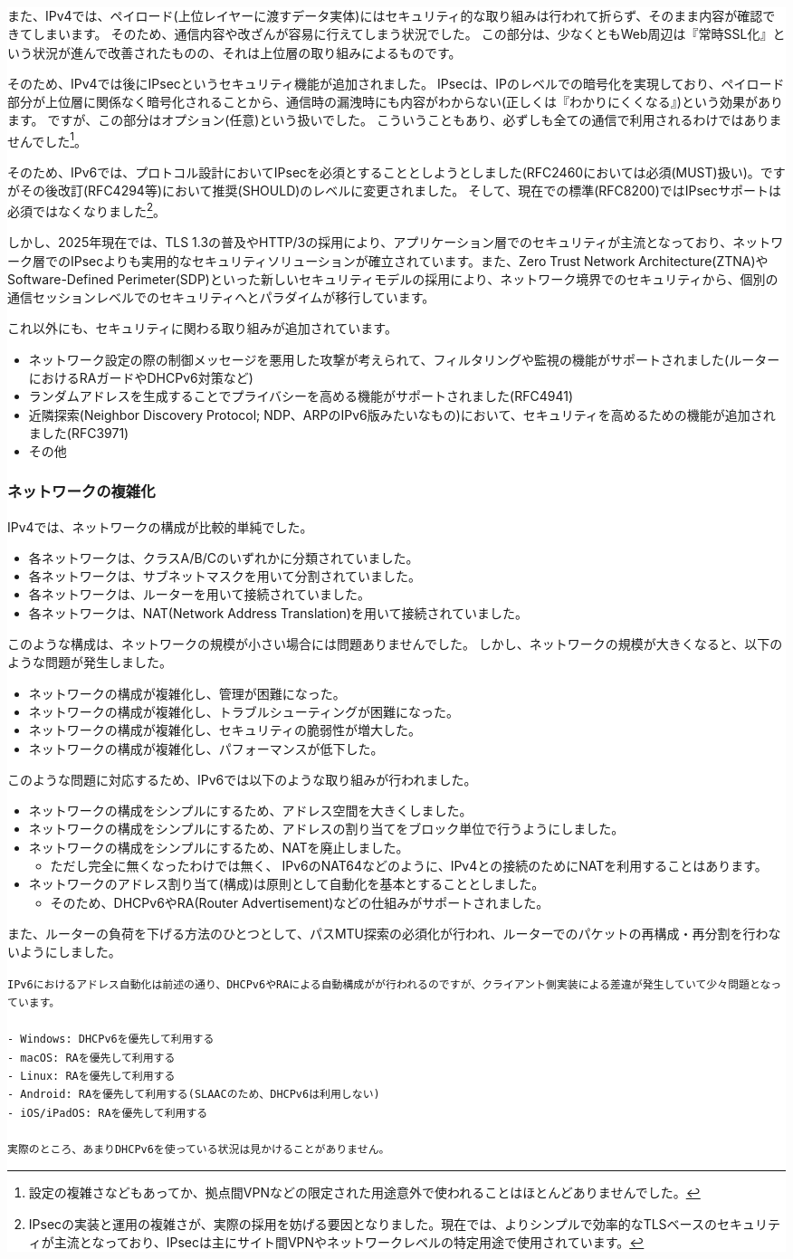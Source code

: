 また、IPv4では、ペイロード(上位レイヤーに渡すデータ実体)にはセキュリティ的な取り組みは行われて折らず、そのまま内容が確認できてしまいます。
そのため、通信内容や改ざんが容易に行えてしまう状況でした。
この部分は、少なくともWeb周辺は『常時SSL化』という状況が進んで改善されたものの、それは上位層の取り組みによるものです。

そのため、IPv4では後にIPsecというセキュリティ機能が追加されました。
IPsecは、IPのレベルでの暗号化を実現しており、ペイロード部分が上位層に関係なく暗号化されることから、通信時の漏洩時にも内容がわからない(正しくは『わかりにくくなる』)という効果があります。
ですが、この部分はオプション(任意)という扱いでした。
こういうこともあり、必ずしも全ての通信で利用されるわけではありませんでした[^ipsec-use]。

[^ipsec-use]: 設定の複雑さなどもあってか、拠点間VPNなどの限定された用途意外で使われることはほとんどありませんでした。

そのため、IPv6では、プロトコル設計においてIPsecを必須とすることとしようとしました(RFC2460においては必須(MUST)扱い)。ですがその後改訂(RFC4294等)において推奨(SHOULD)のレベルに変更されました。
そして、現在での標準(RFC8200)ではIPsecサポートは必須ではなくなりました[^ipv6-ipsec]。

しかし、2025年現在では、TLS 1.3の普及やHTTP/3の採用により、アプリケーション層でのセキュリティが主流となっており、ネットワーク層でのIPsecよりも実用的なセキュリティソリューションが確立されています。また、Zero Trust Network Architecture(ZTNA)やSoftware-Defined Perimeter(SDP)といった新しいセキュリティモデルの採用により、ネットワーク境界でのセキュリティから、個別の通信セッションレベルでのセキュリティへとパラダイムが移行しています。

[^ipv6-ipsec]: IPsecの実装と運用の複雑さが、実際の採用を妨げる要因となりました。現在では、よりシンプルで効率的なTLSベースのセキュリティが主流となっており、IPsecは主にサイト間VPNやネットワークレベルの特定用途で使用されています。

これ以外にも、セキュリティに関わる取り組みが追加されています。

- ネットワーク設定の際の制御メッセージを悪用した攻撃が考えられて、フィルタリングや監視の機能がサポートされました(ルーターにおけるRAガードやDHCPv6対策など)
- ランダムアドレスを生成することでプライバシーを高める機能がサポートされました(RFC4941)
- 近隣探索(Neighbor Discovery Protocol; NDP、ARPのIPv6版みたいなもの)において、セキュリティを高めるための機能が追加されました(RFC3971)
- その他

### ネットワークの複雑化

IPv4では、ネットワークの構成が比較的単純でした。

- 各ネットワークは、クラスA/B/Cのいずれかに分類されていました。
- 各ネットワークは、サブネットマスクを用いて分割されていました。
- 各ネットワークは、ルーターを用いて接続されていました。
- 各ネットワークは、NAT(Network Address Translation)を用いて接続されていました。

このような構成は、ネットワークの規模が小さい場合には問題ありませんでした。
しかし、ネットワークの規模が大きくなると、以下のような問題が発生しました。

- ネットワークの構成が複雑化し、管理が困難になった。
- ネットワークの構成が複雑化し、トラブルシューティングが困難になった。
- ネットワークの構成が複雑化し、セキュリティの脆弱性が増大した。
- ネットワークの構成が複雑化し、パフォーマンスが低下した。

このような問題に対応するため、IPv6では以下のような取り組みが行われました。

- ネットワークの構成をシンプルにするため、アドレス空間を大きくしました。
- ネットワークの構成をシンプルにするため、アドレスの割り当てをブロック単位で行うようにしました。
- ネットワークの構成をシンプルにするため、NATを廃止しました。
    - ただし完全に無くなったわけでは無く、
      IPv6のNAT64などのように、IPv4との接続のためにNATを利用することはあります。
- ネットワークのアドレス割り当て(構成)は原則として自動化を基本とすることとしました。
    - そのため、DHCPv6やRA(Router Advertisement)などの仕組みがサポートされました。

また、ルーターの負荷を下げる方法のひとつとして、パスMTU探索の必須化が行われ、ルーターでのパケットの再構成・再分割を行わないようにしました。

```{note}
IPv6におけるアドレス自動化は前述の通り、DHCPv6やRAによる自動構成がが行われるのですが、クライアント側実装による差違が発生していて少々問題となっています。

- Windows: DHCPv6を優先して利用する
- macOS: RAを優先して利用する
- Linux: RAを優先して利用する
- Android: RAを優先して利用する(SLAACのため、DHCPv6は利用しない)
- iOS/iPadOS: RAを優先して利用する

実際のところ、あまりDHCPv6を使っている状況は見かけることがありません。
```


[^iana-exhaust]: IANA (Internet Assigned Numbers Authority): インターネットにおけるIPアドレスやドメイン名などの資源を管理する国際的な組織
[^ipv6-address]: 1平方メートルあたりの虫ピンの数は、地球の表面積(約510,000,000平方キロメートル)をIPv6アドレス数(340澗)で割った値です。
[^ipv4-header]: [IPv4 - Wikipedia](https://ja.wikipedia.org/wiki/IPv4#%E3%83%91%E3%82%B1%E3%83%83%E3%83%88)より抜粋。
[^ipv6-header]: [IPv6 - Wikipedia](https://ja.wikipedia.org/wiki/IPv6#%E3%83%91%E3%82%B1%E3%83%83%E3%83%88)より抜粋。
[^size-fix]: C言語的に考えれば、そのメモリ状態をIPv6を示す構造体にキャストする程度の処理で簡単に個別のフィールドが抜き出せるいうことです。
[^mtu1280]: この場合、万一より小さなMTUを求めるデータリンクがあった場合は分割が発生することがあります。現実的な問題としてこれより小さいMTUのデータリンクはそうそうお目にかかれません。